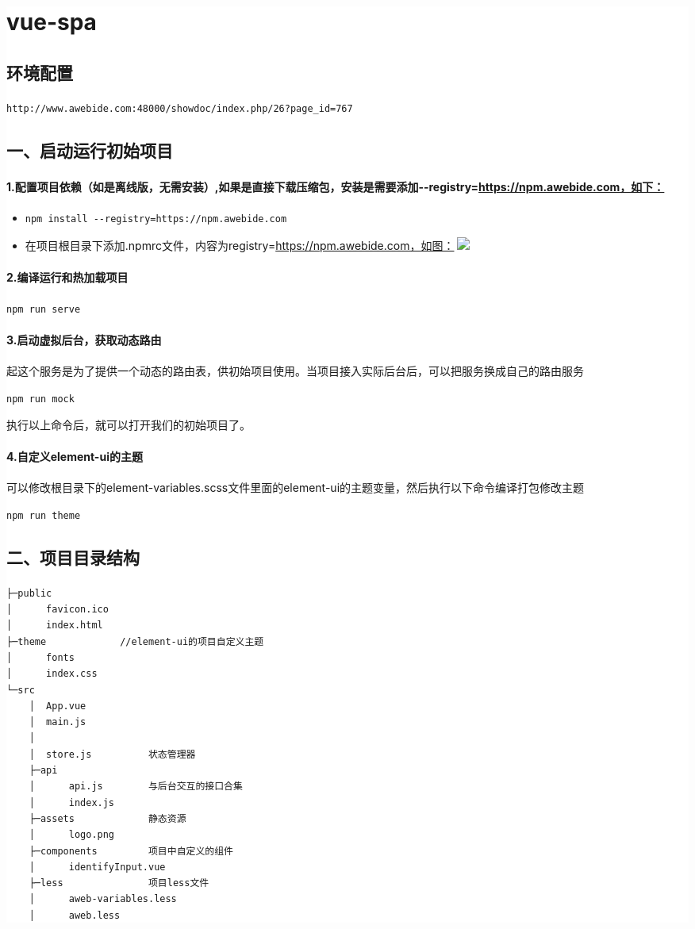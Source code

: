 # vue-spa

## 环境配置 
	
	http://www.awebide.com:48000/showdoc/index.php/26?page_id=767

## 一、启动运行初始项目

#### 1.配置项目依赖（如是离线版，无需安装）,如果是直接下载压缩包，安装是需要添加--registry=https://npm.awebide.com，如下：
- 
	```
	npm install --registry=https://npm.awebide.com

	```
- 在项目根目录下添加.npmrc文件，内容为registry=https://npm.awebide.com，如图：
	![](http://www.awebide.com:48000/showdoc/Public/Uploads/2019-08-14/5d53de83e3f5d.png)


#### 2.编译运行和热加载项目
```
npm run serve

```
#### 3.启动虚拟后台，获取动态路由
起这个服务是为了提供一个动态的路由表，供初始项目使用。当项目接入实际后台后，可以把服务换成自己的路由服务
```
npm run mock

```
执行以上命令后，就可以打开我们的初始项目了。
#### 4.自定义element-ui的主题
可以修改根目录下的element-variables.scss文件里面的element-ui的主题变量，然后执行以下命令编译打包修改主题
```
npm run theme

```


## 二、项目目录结构

    ├─public                 
    │      favicon.ico
    │      index.html 
	├─theme             //element-ui的项目自定义主题    
    │      fonts
    │      index.css       
    └─src  
        │  App.vue
        │  main.js
        │  
        │  store.js          状态管理器
        ├─api
        │      api.js        与后台交互的接口合集
        │      index.js     
        ├─assets             静态资源
        │      logo.png    
        ├─components         项目中自定义的组件
        │      identifyInput.vue    
        ├─less               项目less文件
        │      aweb-variables.less
        │      aweb.less      
